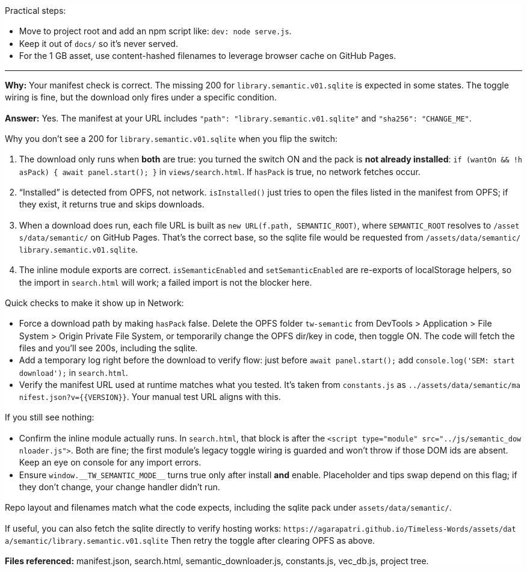 Practical steps:

* Move to project root and add an npm script like: `dev: node serve.js`.
* Keep it out of `docs/` so it’s never served.
* For the 1 GB asset, use content-hashed filenames to leverage browser cache on GitHub Pages.

---

**Why:** Your manifest check is correct. The missing 200 for `library.semantic.v01.sqlite` is expected in some states. The toggle wiring is fine, but the download only fires under a specific condition.

**Answer:**
Yes. The manifest at your URL includes `"path": "library.semantic.v01.sqlite"` and `"sha256": "CHANGE_ME"`. 

Why you don’t see a 200 for `library.semantic.v01.sqlite` when you flip the switch:

1. The download only runs when **both** are true: you turned the switch ON and the pack is **not already installed**:
   `if (wantOn && !hasPack) { await panel.start(); }` in `views/search.html`. If `hasPack` is true, no network fetches occur. 

2. “Installed” is detected from OPFS, not network. `isInstalled()` just tries to open the files listed in the manifest from OPFS; if they exist, it returns true and skips downloads. 

3. When a download does run, each file URL is built as `new URL(f.path, SEMANTIC_ROOT)`, where `SEMANTIC_ROOT` resolves to `/assets/data/semantic/` on GitHub Pages. That’s the correct base, so the sqlite file would be requested from `/assets/data/semantic/library.semantic.v01.sqlite`.  

4. The inline module exports are correct. `isSemanticEnabled` and `setSemanticEnabled` are re-exports of localStorage helpers, so the import in `search.html` will work; a failed import is not the blocker here.  

Quick checks to make it show up in Network:

* Force a download path by making `hasPack` false. Delete the OPFS folder `tw-semantic` from DevTools > Application > File System > Origin Private File System, or temporarily change the OPFS dir/key in code, then toggle ON. The code will fetch the files and you’ll see 200s, including the sqlite. 
* Add a temporary log right before the download to verify flow: just before `await panel.start();` add `console.log('SEM: start download');` in `search.html`. 
* Verify the manifest URL used at runtime matches what you tested. It’s taken from `constants.js` as `../assets/data/semantic/manifest.json?v={{VERSION}}`. Your manual test URL aligns with this. 

If you still see nothing:

* Confirm the inline module actually runs. In `search.html`, that block is after the `<script type="module" src="../js/semantic_downloader.js">`. Both are fine; the first module’s legacy toggle wiring is guarded and won’t throw if those DOM ids are absent. Keep an eye on console for any import errors.  
* Ensure `window.__TW_SEMANTIC_MODE__` turns true only after install **and** enable. Placeholder and tips swap depend on this flag; if they don’t change, your change handler didn’t run. 

Repo layout and filenames match what the code expects, including the sqlite pack under `assets/data/semantic/`. 

If useful, you can also fetch the sqlite directly to verify hosting works:
`https://agarapatri.github.io/Timeless-Words/assets/data/semantic/library.semantic.v01.sqlite`
Then retry the toggle after clearing OPFS as above.

**Files referenced:** manifest.json, search.html, semantic_downloader.js, constants.js, vec_db.js, project tree.      
